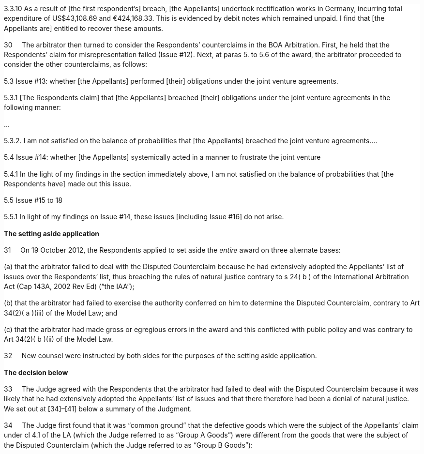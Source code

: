  3.3.10 As a result of [the first respondent’s] breach, [the Appellants] undertook rectification works in Germany, incurring total expenditure of US$43,108.69 and €424,168.33. This is evidenced by debit notes which remained unpaid. I find that [the Appellants are] entitled to recover these amounts. 

30     The arbitrator then turned to consider the Respondents’ counterclaims in the BOA Arbitration. First, he held that the Respondents’ claim for misrepresentation failed (Issue #12). Next, at paras 5. to 5.6 of the award, the arbitrator proceeded to consider the other counterclaims, as follows: 

 5.3 Issue #13: whether [the Appellants] performed [their] obligations under the joint venture agreements. 

 5.3.1 [The Respondents claim] that [the Appellants] breached [their] obligations under the joint venture agreements in the following manner: 

 ... 


 5.3.2. I am not satisfied on the balance of probabilities that [the Appellants] breached the joint venture agreements.... 

 5.4 Issue #14: whether [the Appellants] systemically acted in a manner to frustrate the joint venture 

 5.4.1 In the light of my findings in the section immediately above, I am not satisfied on the balance of probabilities that [the Respondents have] made out this issue. 

 5.5 Issue #15 to 18 

 5.5.1 In light of my findings on Issue #14, these issues [including Issue #16] do not arise. 

**The setting aside application** 

31     On 19 October 2012, the Respondents applied to set aside the _entire_ award on three alternate bases: 

 (a) that the arbitrator failed to deal with the Disputed Counterclaim because he had extensively adopted the Appellants’ list of issues over the Respondents’ list, thus breaching the rules of natural justice contrary to s 24( b ) of the International Arbitration Act (Cap 143A, 2002 Rev Ed) (“the IAA”); 

 (b) that the arbitrator had failed to exercise the authority conferred on him to determine the Disputed Counterclaim, contrary to Art 34(2)( a )(iii) of the Model Law; and 

 (c) that the arbitrator had made gross or egregious errors in the award and this conflicted with public policy and was contrary to Art 34(2)( b )(ii) of the Model Law. 

32     New counsel were instructed by both sides for the purposes of the setting aside application. 

**The decision below** 

33     The Judge agreed with the Respondents that the arbitrator had failed to deal with the Disputed Counterclaim because it was likely that he had extensively adopted the Appellants’ list of issues and that there therefore had been a denial of natural justice. We set out at [34]–[41] below a summary of the Judgment. 

34     The Judge first found that it was “common ground” that the defective goods which were the subject of the Appellants’ claim under cl 4.1 of the LA (which the Judge referred to as “Group A Goods”) were different from the goods that were the subject of the Disputed Counterclaim (which the Judge referred to as “Group B Goods”): 
